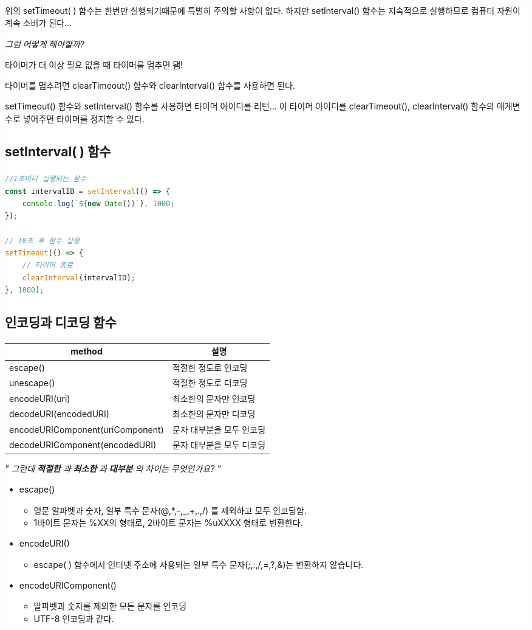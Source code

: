 위의 setTimeout( ) 함수는 한번만 실행되기때문에 특별히 주의할 사항이 없다. 하지만 setInterval() 함수는 지속적으로 실행하므로 컴퓨터 자원이 계속 소비가 된다...

_그럼 어떻게 해야할까?_

타이머가 더 이상 필요 없을 때 타이머를 멈추면 됌!

타이머를 멈추려면 clearTimeout() 함수와 clearInterval() 함수를 사용하면 된다.

setTimeout() 함수와 setInterval() 함수를 사용하면 타이머 아이디를 리턴...
이 타이머 아이디를 clearTimeout(), clearInterval() 함수의 매개변수로 넣어주면 타이머를 정지할 수 있다.

## setInterval( ) 함수

```js
//1초마다 실행되는 함수
const intervalID = setInterval(() => {
	console.log(`${new Date()}`), 1000;
});

// 10초 후 함수 실행
setTimeout(() => {
	// 타이머 종료
	clearInterval(intervalID);
}, 1000);
```

## 인코딩과 디코딩 함수

| method                           | 설명                      |
| -------------------------------- | ------------------------- |
| escape()                         | 적절한 정도로 인코딩      |
| unescape()                       | 적절한 정도로 디코딩      |
| encodeURI(uri)                   | 최소한의 문자만 인코딩    |
| decodeURI(encodedURI)            | 최소한의 문자만 디코딩    |
| encodeURIComponent(uriComponent) | 문자 대부분을 모두 인코딩 |
| decodeURIComponent(encodedURI)   | 문자 대부분을 모두 디코딩 |

_" 그런데 **적절한** 과 **최소한** 과 **대부분** 의 차이는 무엇인가요? "_

- escape()

  - 영문 알파벳과 숫자, 일부 특수 문자(@,\*,-,\_,+,.,/) 를 제외하고 모두 인코딩함.
  - 1바이트 문자는 %XX의 형태로, 2바이트 문자는 %uXXXX 형태로 변환한다.

- encodeURI()

  - escape( ) 함수에서 인터넷 주소에 사용되는 일부 특수 문자(;,:,/,=,?,&)는 변환하지 않습니다.

- encodeURIComponent()
  - 알파벳과 숫자를 제외한 모든 문자를 인코딩
  - UTF-8 인코딩과 같다.
